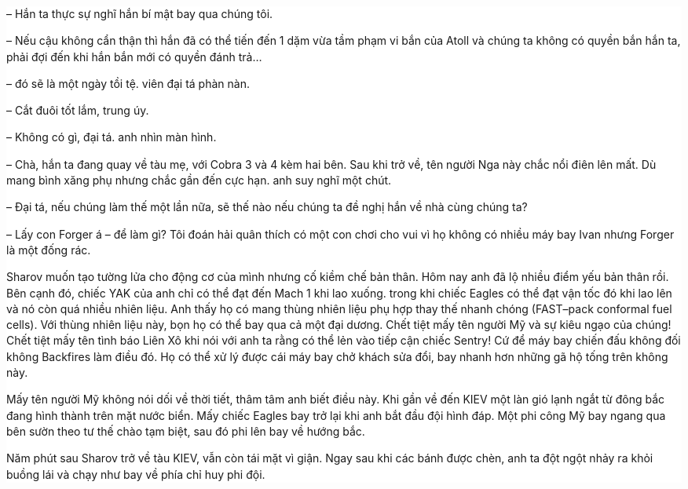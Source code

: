 – Hắn ta thực sự nghĩ hắn bí mật bay qua chúng tôi.

– Nếu cậu không cẩn thận thì hắn đã có thể tiến đến 1 dặm vừa tầm phạm vi bắn của Atoll và chúng ta không có quyền bắn hắn ta, phải đợi đến khi hắn bắn mới có quyền đánh trả…

– đó sẽ là một ngày tồi tệ. viên đại tá phàn nàn.

– Cắt đuôi tốt lắm, trung úy.

– Không có gì, đại tá. anh nhìn màn hình.

– Chà, hắn ta đang quay về tàu mẹ, với Cobra 3 và 4 kèm hai bên. Sau khi trở về, tên người Nga này chắc nổi điên lên mất. Dù mang bình xăng phụ nhưng chắc gần đến cực hạn. anh suy nghĩ một chút.

– Đại tá, nếu chúng làm thế một lần nữa, sẽ thế nào nếu chúng ta đề nghị hắn về nhà cùng chúng ta?

– Lấy con Forger á – để làm gì? Tôi đoán hải quân thích có một con chơi cho vui vì họ không có nhiều máy bay Ivan nhưng Forger là một đống rác.

Sharov muốn tạo tường lửa cho động cơ của mình nhưng cố kiềm chế bản thân. Hôm nay anh đã lộ nhiều điểm yếu bản thân rồi. Bên cạnh đó, chiếc YAK của anh chỉ có thể đạt đến Mach 1 khi lao xuống. trong khi chiếc Eagles có thể đạt vận tốc đó khi lao lên và nó còn quá nhiều nhiên liệu. Anh thấy họ có mang thùng nhiên liệu phụ hợp thay thế nhanh chóng (FAST–pack conformal fuel cells). Với thùng nhiên liệu này, bọn họ có thể bay qua cả một đại dương. Chết tiệt mấy tên người Mỹ và sự kiêu ngạo của chúng! Chết tiệt mấy tên tình báo Liên Xô khi nói với anh ta rằng có thể lẻn vào tiếp cận chiếc Sentry! Cứ để máy bay chiến đấu không đối không Backfires làm điều đó. Họ có thể xử lý được cái máy bay chở khách sửa đổi, bay nhanh hơn những gã hộ tống trên không này.

Mấy tên người Mỹ không nói dối về thời tiết, thâm tâm anh biết điều này. Khi gần về đến KIEV một làn gió lạnh ngắt từ đông bắc đang hình thành trên mặt nước biển. Mấy chiếc Eagles bay trở lại khi anh bắt đầu đội hình đáp. Một phi công Mỹ bay ngang qua bên sườn theo tư thế chào tạm biệt, sau đó phi lên bay về hướng bắc.

Năm phút sau Sharov trở về tàu KIEV, vẫn còn tái mặt vì giận. Ngay sau khi các bánh được chèn, anh ta đột ngột nhảy ra khỏi buồng lái và chạy như bay về phía chỉ huy phi đội.

